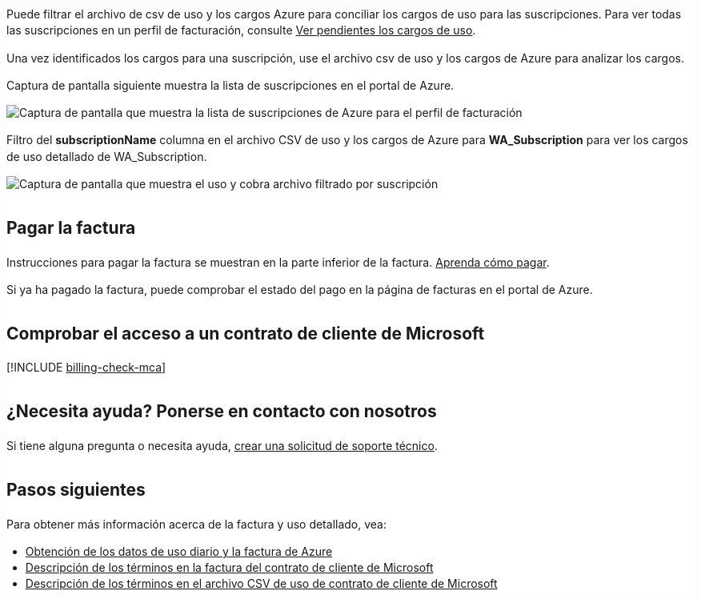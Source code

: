Puede filtrar el archivo de csv de uso y los cargos Azure para conciliar los cargos de uso para las suscripciones. Para ver todas las suscripciones en un perfil de facturación, consulte [Ver pendientes los cargos de uso](#view-pending-usage-charges).

Una vez identificados los cargos para una suscripción, use el archivo csv de uso y los cargos de Azure para analizar los cargos.

Captura de pantalla siguiente muestra la lista de suscripciones en el portal de Azure.

![Captura de pantalla que muestra la lista de suscripciones de Azure para el perfil de facturación](./media/billing-understand-your-bill-mca/mca-billing-profile-subscriptions-list-highlighted.png)

Filtro del **subscriptionName** columna en el archivo CSV de uso y los cargos de Azure para **WA_Subscription** para ver los cargos de uso detallado de WA_Subscription.

![Captura de pantalla que muestra el uso y cobra archivo filtrado por suscripción](./media/billing-understand-your-bill-mca/billing-usage-file-filtered-by-subscription.png)

## <a name="pay-your-bill"></a>Pagar la factura

Instrucciones para pagar la factura se muestran en la parte inferior de la factura. [Aprenda cómo pagar](billing-mca-understand-your-invoice.md#how-to-pay).

Si ya ha pagado la factura, puede comprobar el estado del pago en la página de facturas en el portal de Azure.

## <a name="check-access-to-a-microsoft-customer-agreement"></a>Comprobar el acceso a un contrato de cliente de Microsoft
[!INCLUDE [billing-check-mca](../../includes/billing-check-mca.md)]

## <a name="need-help-contact-us"></a>¿Necesita ayuda? Ponerse en contacto con nosotros

Si tiene alguna pregunta o necesita ayuda, [crear una solicitud de soporte técnico](https://go.microsoft.com/fwlink/?linkid=2083458).

## <a name="next-steps"></a>Pasos siguientes

Para obtener más información acerca de la factura y uso detallado, vea:

- [Obtención de los datos de uso diario y la factura de Azure](billing-download-azure-invoice-daily-usage-date.md)
- [Descripción de los términos en la factura del contrato de cliente de Microsoft](billing-mca-understand-your-invoice.md)
- [Descripción de los términos en el archivo CSV de uso de contrato de cliente de Microsoft](billing-mca-understand-your-usage.md)
